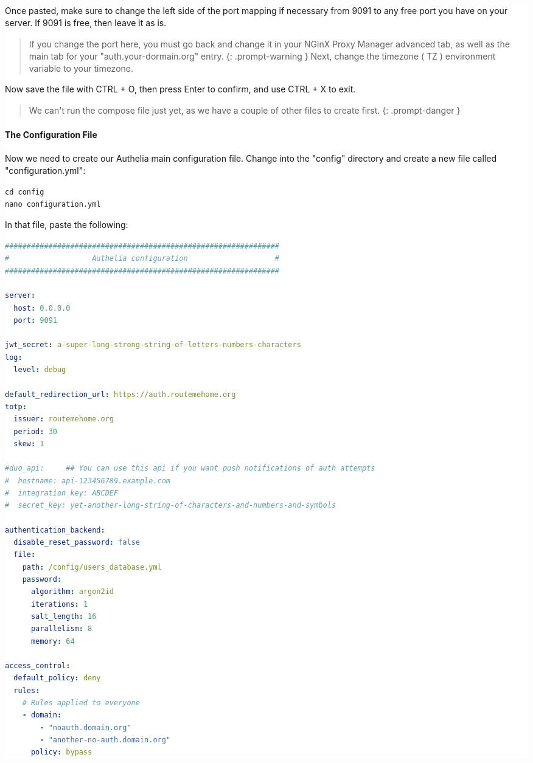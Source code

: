 Once pasted, make sure to change the left side of the port mapping if necessary from 9091 to any free port you have on your server.  If 9091 is free, then leave it as is.  

>If you change the port here, you must go back and change it in your NGinX Proxy Manager advanced tab, as well as the main tab for your "auth.your-dormain.org" entry.
{: .prompt-warning }
Next, change the timezone ( TZ ) environment variable to your timezone.  


Now save the file with CTRL + O, then press Enter to confirm, and use CTRL + X to exit.
 
>We can't run the compose file just yet, as we have a couple of other files to create first.
{: .prompt-danger }

#### The Configuration File
Now we need to create our Authelia main configuration file. Change into the "config" directory and create a new file called "configuration.yml":
```shell
cd config
nano configuration.yml
```
 
In that file, paste the following:

```yml
###############################################################
#                   Authelia configuration                    #
###############################################################

server:
  host: 0.0.0.0
  port: 9091

jwt_secret: a-super-long-strong-string-of-letters-numbers-characters
log:
  level: debug

default_redirection_url: https://auth.routemehome.org
totp:
  issuer: routemehome.org
  period: 30
  skew: 1

#duo_api:     ## You can use this api if you want push notifications of auth attempts
#  hostname: api-123456789.example.com
#  integration_key: ABCDEF
#  secret_key: yet-another-long-string-of-characters-and-numbers-and-symbols

authentication_backend:
  disable_reset_password: false
  file:
    path: /config/users_database.yml
    password:
      algorithm: argon2id
      iterations: 1
      salt_length: 16
      parallelism: 8
      memory: 64
      
access_control:
  default_policy: deny
  rules:
    # Rules applied to everyone
    - domain:
        - "noauth.domain.org"
        - "another-no-auth.domain.org"
      policy: bypass
```